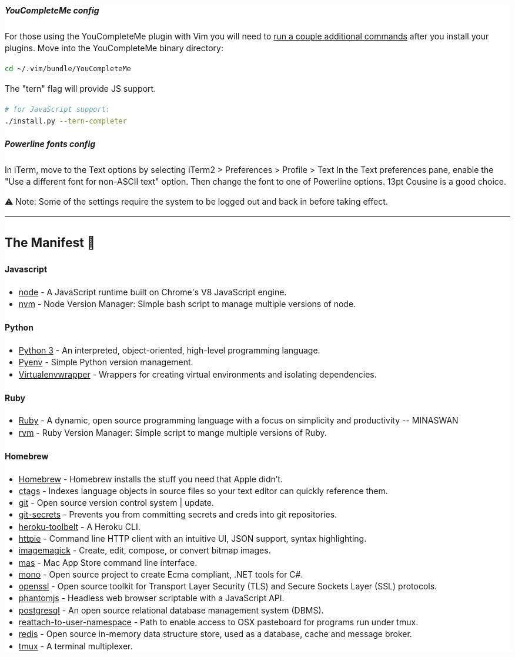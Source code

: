 ##### YouCompleteMe config

For those using the YouCompleteMe plugin with Vim you will need to [run a couple additional commands](https://github.com/Valloric/YouCompleteMe#mac-os-x) after you install your plugins.
Move into the YouCompleteMe binary directory:

```sh
cd ~/.vim/bundle/YouCompleteMe
```

The "tern" flag will provide JS support.

```sh
# for JavaScript support:
./install.py --tern-completer
```

##### Powerline fonts config

In iTerm, move to the Text options by selecting iTerm2 > Preferences > Profile > Text
In the Text preferences pane, enable the "Use a different font for non-ASCII text" option.
Then change the font to one of Powerline options. 13pt Cousine is a good choice.

⚠️ Note: Some of the settings require the system to be logged out and back in before taking effect.

<hr>

## The Manifest 📕

#### Javascript

- [node] - A JavaScript runtime built on Chrome's V8 JavaScript engine.
- [nvm] - Node Version Manager: Simple bash script to manage multiple versions of node.

[node]: https://nodejs.org/en/
[nvm]: https://github.com/creationix/nvm

#### Python

- [Python 3] - An interpreted, object-oriented, high-level programming language.
- [Pyenv] - Simple Python version management.
- [Virtualenvwrapper] - Wrappers for creating virtual environments and isolating dependencies.

[Python 3]: https://www.python.org/download/releases/3.0/
[Pyenv]: https://github.com/yyuu/pyenv
[Virtualenvwrapper]: https://virtualenvwrapper.readthedocs.io/en/latest/

#### Ruby

- [Ruby] - A dynamic, open source programming language with a focus on simplicity and productivity -- MINASWAN
- [rvm] - Ruby Version Manager: Simple script to mange multiple versions of Ruby.

[Ruby]: https://www.ruby-lang.org/en/
[rvm]: https://rvm.io/

#### Homebrew

- [Homebrew] - Homebrew installs the stuff you need that Apple didn’t.
- [ctags] - Indexes language objects in source files so your text editor can quickly reference them.
- [git] - Open source version control system | update.
- [git-secrets] - Prevents you from committing secrets and creds into git repositories.
- [heroku-toolbelt] - A Heroku CLI.
- [httpie] - Command line HTTP client with an intuitive UI, JSON support, syntax highlighting.
- [imagemagick] - Create, edit, compose, or convert bitmap images.
- [mas] - Mac App Store command line interface.
- [mono] - Open source project to create Ecma compliant, .NET tools for C#.
- [openssl] - Open source toolkit for Transport Layer Security (TLS) and Secure Sockets Layer (SSL) protocols.
- [phantomjs] - Headless web browser scriptable with a JavaScript API.
- [postgresql] - An open source relational database management system (DBMS).
- [reattach-to-user-namespace] - Path to enable access to OSX pasteboard for programs run under tmux.
- [redis] - Open source in-memory data structure store, used as a database, cache and message broker.
- [tmux] - A terminal multiplexer.

[Homebrew]: http://brew.sh/
[ctags]: http://ctags.sourceforge.net/
[git]: https://git-scm.com/
[git-secrets]: https://github.com/awslabs/git-secrets
[heroku-toolbelt]: https://devcenter.heroku.com/articles/heroku-cli
[httpie]: https://httpie.org/
[imagemagick]: https://www.imagemagick.org/script/index.php
[mas]: https://github.com/mas-cli/mas
[mono]: http://www.mono-project.com/
[openssl]: https://www.openssl.org/
[phantomjs]: http://phantomjs.org/
[postgresql]: https://www.postgresql.org/
[reattach-to-user-namespace]: https://github.com/ChrisJohnsen/tmux-MacOSX-pasteboard
[redis]: https://redis.io/
[tmux]: https://tmux.github.io/
[vim]: http://www.vim.org/
[wget]: https://www.gnu.org/software/wget/
[z]: https://github.com/rupa/z
[antigen]: https://github.com/zsh-users/antigen
[bash]: https://www.gnu.org/software/bash/
[oh-my-zsh]: https://github.com/robbyrussell/oh-my-zsh
[zsh]: http://www.zsh.org/
[Atom]: https://atom.io/
[Alfred]: https://www.alfredapp.com/
[CloudApp]: https://www.getcloudapp.com/
[Dash]: https://kapeli.com/dash
[Dropbox]: https://www.dropbox.com/
[Firefox]: https://www.mozilla.org/en-US/firefox/products/
[Google chrome]: https://www.google.com/chrome/
[Google chrome canary]: https://www.google.com/chrome/browser/canary.html
[iterm2]: https://www.iterm2.com/
[Screenhero]: https://screenhero.com/
[Slack]: https://slack.com/
[Evernote]: https://evernote.com/
[Memory Clean]: https://itunes.apple.com/us/app/memory-clean-monitor-free/id451444120?mt=12
[Monodraw]: https://monodraw.helftone.com/
[Moom]: https://manytricks.com/moom/
[Pixelmator]: http://www.pixelmator.com/mac/
[Pocket]: https://getpocket.com/
[Sip]: http://sipapp.io/
[SnappyApp]: http://snappy-app.com/
[Xcode]: https://developer.apple.com/xcode/